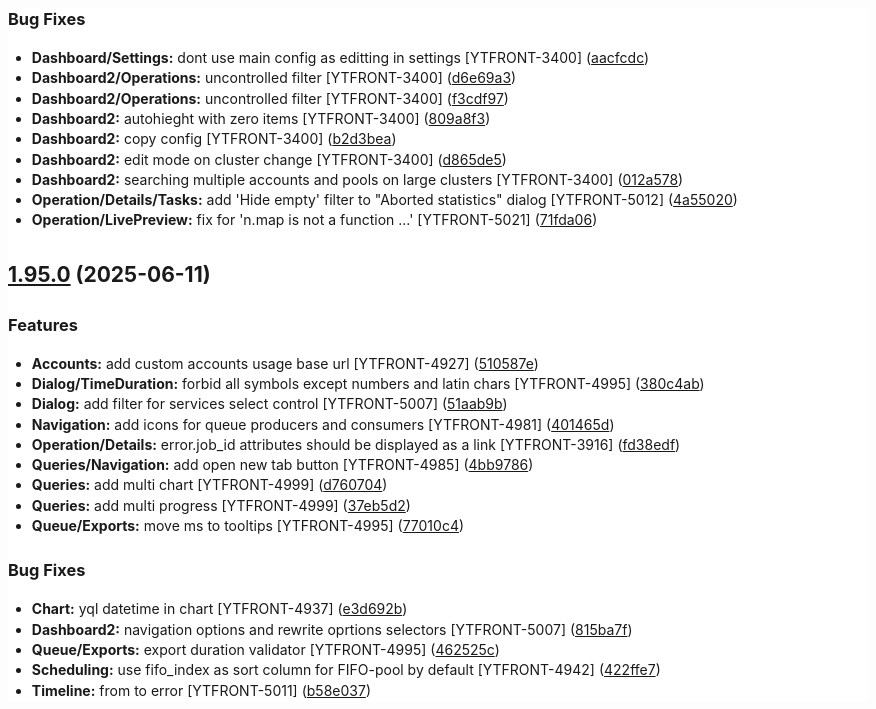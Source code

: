 
### Bug Fixes

* **Dashboard/Settings:** dont use main config as editting in settings [YTFRONT-3400] ([aacfcdc](https://github.com/ytsaurus/ytsaurus-ui/commit/aacfcdc4aefac88f72dbf291c5c7ba6ea1bcb9f6))
* **Dashboard2/Operations:** uncontrolled filter [YTFRONT-3400] ([d6e69a3](https://github.com/ytsaurus/ytsaurus-ui/commit/d6e69a3c7dd2cea36a9431fbf6ffb63d5ac564be))
* **Dashboard2/Operations:** uncontrolled filter [YTFRONT-3400] ([f3cdf97](https://github.com/ytsaurus/ytsaurus-ui/commit/f3cdf97b8d77e2c0147842a9fe0105f5fd7269c9))
* **Dashboard2:** autohieght with zero items [YTFRONT-3400] ([809a8f3](https://github.com/ytsaurus/ytsaurus-ui/commit/809a8f32b7910dab65d5fd7b96f00cf79e042aed))
* **Dashboard2:** copy config [YTFRONT-3400] ([b2d3bea](https://github.com/ytsaurus/ytsaurus-ui/commit/b2d3bea54d0e3ba86738598f3b9674483e6b32c7))
* **Dashboard2:** edit mode on cluster change [YTFRONT-3400] ([d865de5](https://github.com/ytsaurus/ytsaurus-ui/commit/d865de5dc83df49394fe444f4f16b053e7407d7e))
* **Dashboard2:** searching multiple accounts and pools on large clusters [YTFRONT-3400] ([012a578](https://github.com/ytsaurus/ytsaurus-ui/commit/012a578d59afacd1a63b9380a51e06c4b83b63ed))
* **Operation/Details/Tasks:** add 'Hide empty' filter to "Aborted statistics" dialog [YTFRONT-5012] ([4a55020](https://github.com/ytsaurus/ytsaurus-ui/commit/4a550206c57eab90ef5456f7b8e5e8e88639e9c8))
* **Operation/LivePreview:** fix for 'n.map is not a function ...' [YTFRONT-5021] ([71fda06](https://github.com/ytsaurus/ytsaurus-ui/commit/71fda06115b2375d389ff33b847243ccb27b8de8))

## [1.95.0](https://github.com/ytsaurus/ytsaurus-ui/compare/ui-v1.94.0...ui-v1.95.0) (2025-06-11)


### Features

* **Accounts:** add custom accounts usage base url [YTFRONT-4927] ([510587e](https://github.com/ytsaurus/ytsaurus-ui/commit/510587e7da13a6990e949316f1d4a74147e874ba))
* **Dialog/TimeDuration:** forbid all symbols except numbers and latin chars [YTFRONT-4995] ([380c4ab](https://github.com/ytsaurus/ytsaurus-ui/commit/380c4ab0ad8aa531c8acf3647d397301012d668c))
* **Dialog:** add filter for services select control [YTFRONT-5007] ([51aab9b](https://github.com/ytsaurus/ytsaurus-ui/commit/51aab9b249b07cedcf7039dbb13b9235c3036cd1))
* **Navigation:** add icons for queue producers and consumers [YTFRONT-4981] ([401465d](https://github.com/ytsaurus/ytsaurus-ui/commit/401465d2250ba6e893ac9b5bca20a09067869e35))
* **Operation/Details:** error.job_id attributes should be displayed as a link [YTFRONT-3916] ([fd38edf](https://github.com/ytsaurus/ytsaurus-ui/commit/fd38edf1e6b11407fbd81fef146d69e2ed8f9a97))
* **Queries/Navigation:** add open new tab button [YTFRONT-4985] ([4bb9786](https://github.com/ytsaurus/ytsaurus-ui/commit/4bb978649a4a956913dd4d585c9a399ab95fdf9b))
* **Queries:** add multi chart [YTFRONT-4999] ([d760704](https://github.com/ytsaurus/ytsaurus-ui/commit/d760704cdfa14914c019a339b872a30528a94044))
* **Queries:** add multi progress [YTFRONT-4999] ([37eb5d2](https://github.com/ytsaurus/ytsaurus-ui/commit/37eb5d2416ca0d1145cd43337dd5b84d8c5260b8))
* **Queue/Exports:** move ms to tooltips [YTFRONT-4995] ([77010c4](https://github.com/ytsaurus/ytsaurus-ui/commit/77010c4c59d5361421b8845b72369eba66dc7d67))


### Bug Fixes

* **Chart:** yql datetime in chart [YTFRONT-4937] ([e3d692b](https://github.com/ytsaurus/ytsaurus-ui/commit/e3d692b0036786aace2d3fc9d87eb9f0a38565ee))
* **Dashboard2:** navigation options and rewrite oprtions selectors [YTFRONT-5007] ([815ba7f](https://github.com/ytsaurus/ytsaurus-ui/commit/815ba7f444e9c71a81ac2f547921243471da7869))
* **Queue/Exports:** export duration validator [YTFRONT-4995] ([462525c](https://github.com/ytsaurus/ytsaurus-ui/commit/462525c7da3a959794f6feac7dc0724ba2efd44d))
* **Scheduling:** use fifo_index as sort column for FIFO-pool by default [YTFRONT-4942] ([422ffe7](https://github.com/ytsaurus/ytsaurus-ui/commit/422ffe7f50afdcbb169fe971a7502fd14f72281f))
* **Timeline:** from to error [YTFRONT-5011] ([b58e037](https://github.com/ytsaurus/ytsaurus-ui/commit/b58e0376e88ff9af6d0afceb6debbec5a16a3ccf))
